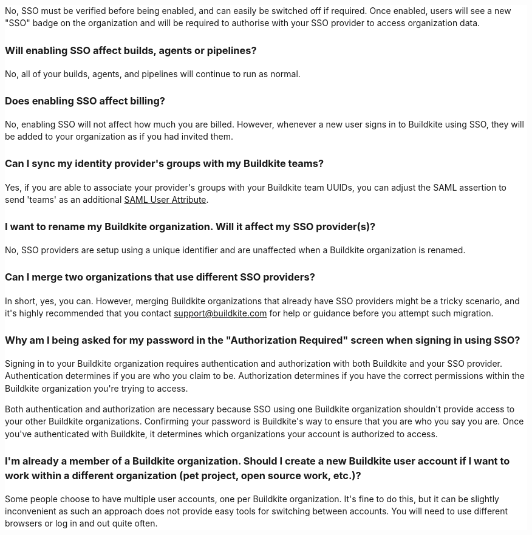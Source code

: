 

No, SSO must be verified before being enabled, and can easily be switched off if required. Once enabled, users will see a new "SSO" badge on the organization and will be required to authorise with your SSO provider to access organization data.

### Will enabling SSO affect builds, agents or pipelines?
No, all of your builds, agents, and pipelines will continue to run as normal.

### Does enabling SSO affect billing?
No, enabling SSO will not affect how much you are billed. However, whenever a new user signs in to Buildkite using SSO, they will be added to your organization as if you had invited them.

### Can I sync my identity provider's groups with my Buildkite teams?
Yes, if you are able to associate your provider's groups with your Buildkite team UUIDs, you can adjust the SAML assertion to send 'teams' as an additional [SAML User Attribute](/docs/platform/sso/custom-saml#saml-user-attributes).

### I want to rename my Buildkite organization. Will it affect my SSO provider(s)?
No, SSO providers are setup using a unique identifier and are unaffected when a Buildkite organization is renamed.

### Can I merge two organizations that use different SSO providers?
In short, yes, you can. However, merging Buildkite organizations that already have SSO providers might be a tricky scenario, and it's highly recommended that you contact support@buildkite.com for help or guidance before you attempt such migration.

### Why am I being asked for my password in the "Authorization Required" screen when signing in using SSO?
Signing in to your Buildkite organization requires authentication and authorization with both Buildkite and your SSO provider. Authentication determines if you are who you claim to be. Authorization determines if you have the correct permissions within the Buildkite organization you're trying to access.

Both authentication and authorization are necessary because SSO using one Buildkite organization shouldn't provide access to your other Buildkite organizations. Confirming your password is Buildkite's way to ensure that you are who you say you are. Once you've authenticated with Buildkite, it determines which organizations your account is authorized to access.

### I'm already a member of a Buildkite organization. Should I create a new Buildkite user account if I want to work within a different organization (pet project, open source work, etc.)?


Some people choose to have multiple user accounts, one per Buildkite organization. It's fine to do this, but it can be slightly inconvenient as such an approach does not provide easy tools for switching between accounts. You will need to use different browsers or log in and out quite often.
